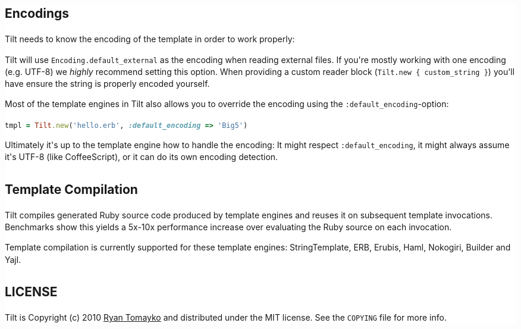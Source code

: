 Encodings
---------

Tilt needs to know the encoding of the template in order to work properly:

Tilt will use `Encoding.default_external` as the encoding when reading external
files. If you're mostly working with one encoding (e.g. UTF-8) we *highly*
recommend setting this option. When providing a custom reader block (`Tilt.new
{ custom_string }`) you'll have ensure the string is properly encoded yourself.

Most of the template engines in Tilt also allows you to override the encoding
using the `:default_encoding`-option:

~~~ruby
tmpl = Tilt.new('hello.erb', :default_encoding => 'Big5')
~~~

Ultimately it's up to the template engine how to handle the encoding: It might
respect `:default_encoding`, it might always assume it's UTF-8 (like
CoffeeScript), or it can do its own encoding detection.

Template Compilation
--------------------

Tilt compiles generated Ruby source code produced by template engines and reuses
it on subsequent template invocations. Benchmarks show this yields a 5x-10x
performance increase over evaluating the Ruby source on each invocation.

Template compilation is currently supported for these template engines:
StringTemplate, ERB, Erubis, Haml, Nokogiri, Builder and Yajl.

LICENSE
-------

Tilt is Copyright (c) 2010 [Ryan Tomayko](http://tomayko.com/about) and
distributed under the MIT license. See the `COPYING` file for more info.
